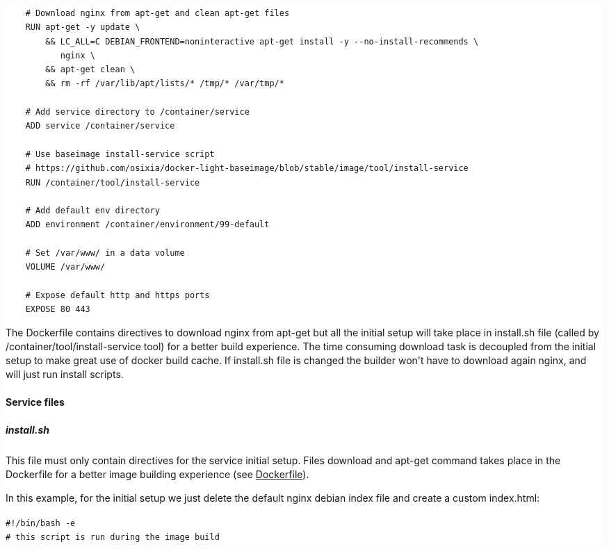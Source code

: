         # Download nginx from apt-get and clean apt-get files
        RUN apt-get -y update \
            && LC_ALL=C DEBIAN_FRONTEND=noninteractive apt-get install -y --no-install-recommends \
               nginx \
            && apt-get clean \
            && rm -rf /var/lib/apt/lists/* /tmp/* /var/tmp/*

        # Add service directory to /container/service
        ADD service /container/service

        # Use baseimage install-service script
        # https://github.com/osixia/docker-light-baseimage/blob/stable/image/tool/install-service
        RUN /container/tool/install-service

        # Add default env directory
        ADD environment /container/environment/99-default

        # Set /var/www/ in a data volume
        VOLUME /var/www/

        # Expose default http and https ports
        EXPOSE 80 443


The Dockerfile contains directives to download nginx from apt-get but all the initial setup will take place in install.sh file (called by /container/tool/install-service tool) for a better build experience. The time consuming download task is decoupled from the initial setup to make great use of docker build cache. If install.sh file is changed the builder won't have to download again nginx, and will just run install scripts.

#### Service files

##### install.sh

This file must only contain directives for the service initial setup. Files download and apt-get command takes place in the Dockerfile for a better image building experience (see [Dockerfile](#dockerfile)).

In this example, for the initial setup we just delete the default nginx debian index file and create a custom index.html:

    #!/bin/bash -e
    # this script is run during the image build
